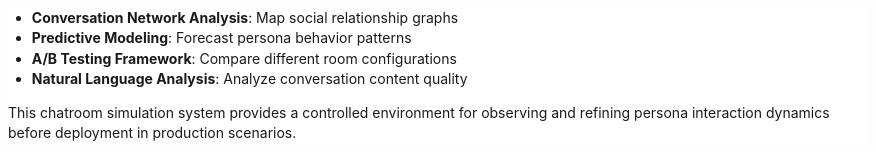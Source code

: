- **Conversation Network Analysis**: Map social relationship graphs
- **Predictive Modeling**: Forecast persona behavior patterns
- **A/B Testing Framework**: Compare different room configurations
- **Natural Language Analysis**: Analyze conversation content quality

This chatroom simulation system provides a controlled environment for observing and refining persona interaction dynamics before deployment in production scenarios.
